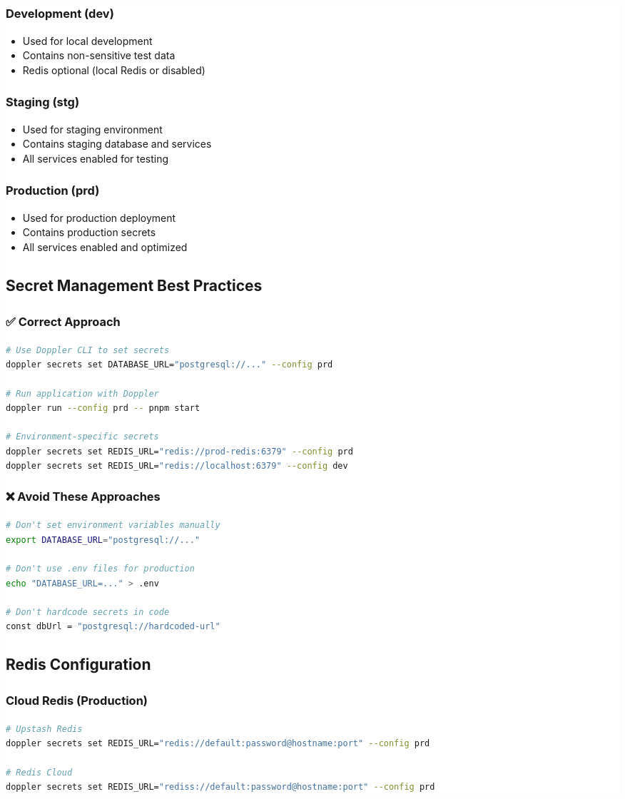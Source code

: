 ### Development (dev)
- Used for local development
- Contains non-sensitive test data
- Redis optional (local Redis or disabled)

### Staging (stg)
- Used for staging environment
- Contains staging database and services
- All services enabled for testing

### Production (prd)
- Used for production deployment
- Contains production secrets
- All services enabled and optimized

## Secret Management Best Practices

### ✅ Correct Approach

```bash
# Use Doppler CLI to set secrets
doppler secrets set DATABASE_URL="postgresql://..." --config prd

# Run application with Doppler
doppler run --config prd -- pnpm start

# Environment-specific secrets
doppler secrets set REDIS_URL="redis://prod-redis:6379" --config prd
doppler secrets set REDIS_URL="redis://localhost:6379" --config dev
```

### ❌ Avoid These Approaches

```bash
# Don't set environment variables manually
export DATABASE_URL="postgresql://..."

# Don't use .env files for production
echo "DATABASE_URL=..." > .env

# Don't hardcode secrets in code
const dbUrl = "postgresql://hardcoded-url"
```

## Redis Configuration

### Cloud Redis (Production)

```bash
# Upstash Redis
doppler secrets set REDIS_URL="redis://default:password@hostname:port" --config prd

# Redis Cloud
doppler secrets set REDIS_URL="rediss://default:password@hostname:port" --config prd
```
